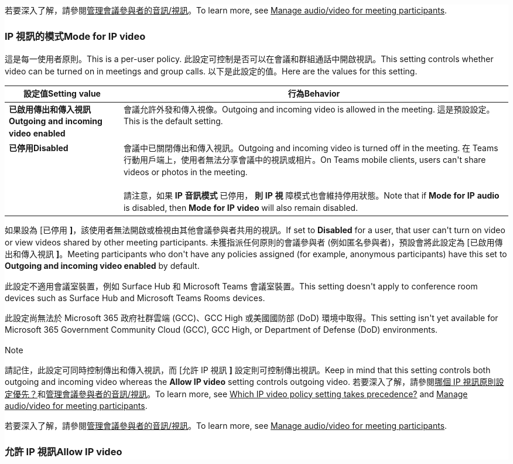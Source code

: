 <span data-ttu-id="3d7d0-163">若要深入了解，請參閱[管理會議參與者的音訊/視訊](#manage-audiovideo-for-meeting-participants)。</span><span class="sxs-lookup"><span data-stu-id="3d7d0-163">To learn more, see [Manage audio/video for meeting participants](#manage-audiovideo-for-meeting-participants).</span></span>

### <a name="mode-for-ip-video"></a><span data-ttu-id="3d7d0-164">IP 視訊的模式</span><span class="sxs-lookup"><span data-stu-id="3d7d0-164">Mode for IP video</span></span>

<span data-ttu-id="3d7d0-165">這是每一使用者原則。</span><span class="sxs-lookup"><span data-stu-id="3d7d0-165">This is a per-user policy.</span></span> <span data-ttu-id="3d7d0-166">此設定可控制是否可以在會議和群組通話中開啟視訊。</span><span class="sxs-lookup"><span data-stu-id="3d7d0-166">This setting controls whether video can be turned on in meetings and group calls.</span></span> <span data-ttu-id="3d7d0-167">以下是此設定的值。</span><span class="sxs-lookup"><span data-stu-id="3d7d0-167">Here are the values for this setting.</span></span>

|<span data-ttu-id="3d7d0-168">設定值</span><span class="sxs-lookup"><span data-stu-id="3d7d0-168">Setting value</span></span> |<span data-ttu-id="3d7d0-169">行為</span><span class="sxs-lookup"><span data-stu-id="3d7d0-169">Behavior</span></span>  |
|---------|---------|
|<span data-ttu-id="3d7d0-170">**已啟用傳出和傳入視訊**</span><span class="sxs-lookup"><span data-stu-id="3d7d0-170">**Outgoing and incoming video enabled**</span></span>    | <span data-ttu-id="3d7d0-171">會議允許外發和傳入視像。</span><span class="sxs-lookup"><span data-stu-id="3d7d0-171">Outgoing and incoming video is allowed in the meeting.</span></span> <span data-ttu-id="3d7d0-172">這是預設設定。</span><span class="sxs-lookup"><span data-stu-id="3d7d0-172">This is the default setting.</span></span> |
|<span data-ttu-id="3d7d0-173">**已停用**</span><span class="sxs-lookup"><span data-stu-id="3d7d0-173">**Disabled**</span></span>     | <span data-ttu-id="3d7d0-174">會議中已關閉傳出和傳入視訊。</span><span class="sxs-lookup"><span data-stu-id="3d7d0-174">Outgoing and incoming video is turned off in the meeting.</span></span> <span data-ttu-id="3d7d0-175">在 Teams 行動用戶端上，使用者無法分享會議中的視訊或相片。</span><span class="sxs-lookup"><span data-stu-id="3d7d0-175">On Teams mobile clients, users can't share videos or photos in the meeting.</span></span> <br><br><span data-ttu-id="3d7d0-176">請注意，如果 **IP 音訊模式** 已停用， **則 IP 視** 障模式也會維持停用狀態。</span><span class="sxs-lookup"><span data-stu-id="3d7d0-176">Note that if **Mode for IP audio** is disabled, then **Mode for IP video** will also remain disabled.</span></span>  |

<span data-ttu-id="3d7d0-177">如果設為 [已停用 **]**，該使用者無法開啟或檢視由其他會議參與者共用的視訊。</span><span class="sxs-lookup"><span data-stu-id="3d7d0-177">If set to **Disabled** for a  user, that user can't turn on video or view videos shared by other meeting participants.</span></span> <span data-ttu-id="3d7d0-178">未獲指派任何原則的會議參與者 (例如匿名參與者)，預設會將此設定為 [已啟用傳出和傳入視訊 **]**。</span><span class="sxs-lookup"><span data-stu-id="3d7d0-178">Meeting participants who don't have any policies assigned (for example, anonymous participants) have this set to **Outgoing and incoming video enabled** by default.</span></span>

<span data-ttu-id="3d7d0-179">此設定不適用會議室裝置，例如 Surface Hub 和 Microsoft Teams 會議室裝置。</span><span class="sxs-lookup"><span data-stu-id="3d7d0-179">This setting doesn't apply to conference room devices such as Surface Hub and Microsoft Teams Rooms devices.</span></span>

<span data-ttu-id="3d7d0-180">此設定尚無法於 Microsoft 365 政府社群雲端 (GCC)、GCC High 或美國國防部 (DoD) 環境中取得。</span><span class="sxs-lookup"><span data-stu-id="3d7d0-180">This setting isn't yet available for Microsoft 365 Government Community Cloud (GCC), GCC High, or Department of Defense (DoD) environments.</span></span>

> [!NOTE]
> <span data-ttu-id="3d7d0-181">請記住，此設定可同時控制傳出和傳入視訊，而 [允許 IP 視訊 **]** 設定則可控制傳出視訊。</span><span class="sxs-lookup"><span data-stu-id="3d7d0-181">Keep in mind that this setting controls both outgoing and incoming video whereas the **Allow IP video** setting controls outgoing video.</span></span> <span data-ttu-id="3d7d0-182">若要深入了解，請參閱[哪個 IP 視訊原則設定優先？](#which-ip-video-policy-setting-takes-precedence)和[管理會議參與者的音訊/視訊](#manage-audiovideo-for-meeting-participants)。</span><span class="sxs-lookup"><span data-stu-id="3d7d0-182">To learn more, see [Which IP video policy setting takes precedence?](#which-ip-video-policy-setting-takes-precedence) and [Manage audio/video for meeting participants](#manage-audiovideo-for-meeting-participants).</span></span>

<span data-ttu-id="3d7d0-183">若要深入了解，請參閱[管理會議參與者的音訊/視訊](#manage-audiovideo-for-meeting-participants)。</span><span class="sxs-lookup"><span data-stu-id="3d7d0-183">To learn more, see [Manage audio/video for meeting participants](#manage-audiovideo-for-meeting-participants).</span></span>

### <a name="allow-ip-video"></a><span data-ttu-id="3d7d0-184">允許 IP 視訊</span><span class="sxs-lookup"><span data-stu-id="3d7d0-184">Allow IP video</span></span>
